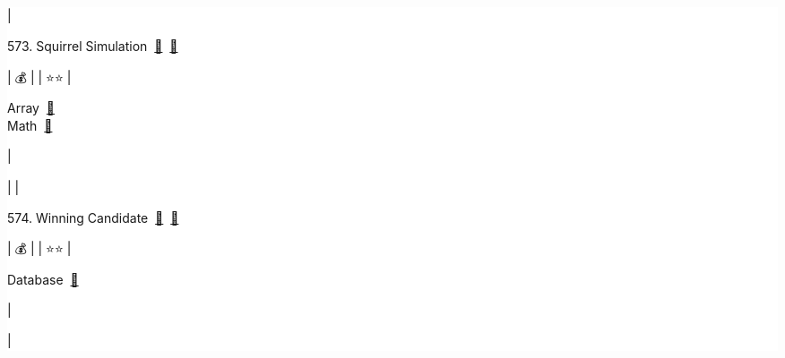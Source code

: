 | <dl><dt>573. Squirrel Simulation&nbsp;&nbsp;[:link:](https://leetcode.com/problems/squirrel-simulation)&nbsp;&nbsp;[:memo:](../Notes/Questions/0573__squirrel-simulation)</dt></dl>                                                                                                                | 💰    |        | ⭐️⭐️       | <dl><dt>Array&nbsp;&nbsp;[:link:](https://leetcode.com/tag/array)</dt><dt>Math&nbsp;&nbsp;[:link:](https://leetcode.com/tag/math)</dt></dl>                                                                                                                                                                                                                                                                                                                   | <dl></dl>                                                                                                                                                                                                                                                                                                                                                                                                                                                                                                                                                                                                                                                                                                                                                                                                                                                                                                                                                                                                                                                                                                                                                                                                                                                                                                                                                                                                                                                                                                                                                                                                                          |
| <dl><dt>574. Winning Candidate&nbsp;&nbsp;[:link:](https://leetcode.com/problems/winning-candidate)&nbsp;&nbsp;[:memo:](../Notes/Questions/0574__winning-candidate)</dt></dl>                                                                                                                      | 💰    |        | ⭐️⭐️       | <dl><dt>Database&nbsp;&nbsp;[:link:](https://leetcode.com/tag/database)</dt></dl>                                                                                                                                                                                                                                                                                                                                                                             | <dl></dl>                                                                                                                                                                                                                                                                                                                                                                                                                                                                                                                                                                                                                                                                                                                                                                                                                                                                                                                                                                                                                                                                                                                                                                                                                                                                                                                                                                                                                                                                                                                                                                                                                          |